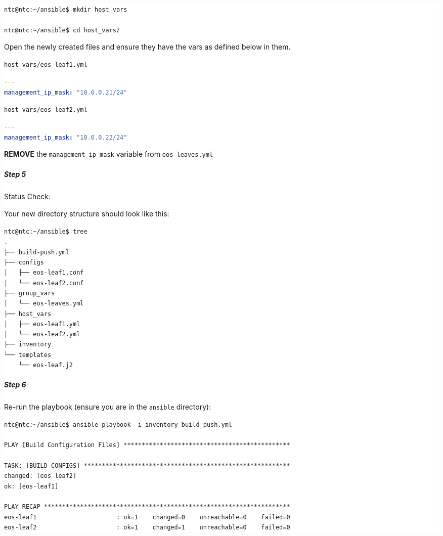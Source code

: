 ```
ntc@ntc:~/ansible$ mkdir host_vars

ntc@ntc:~/ansible$ cd host_vars/
```

Open the newly created files and ensure they have the vars as defined below in them.

`host_vars/eos-leaf1.yml`

```yaml
---
management_ip_mask: "10.0.0.21/24"
```

`host_vars/eos-leaf2.yml`

```yaml
---
management_ip_mask: "10.0.0.22/24"
```

**REMOVE** the `management_ip_mask` variable from `eos-leaves.yml`

##### Step 5

Status Check:

Your new directory structure should look like this:

```
ntc@ntc:~/ansible$ tree
.
├── build-push.yml
├── configs
│   ├── eos-leaf1.conf
│   └── eos-leaf2.conf
├── group_vars
│   └── eos-leaves.yml
├── host_vars
│   ├── eos-leaf1.yml
│   └── eos-leaf2.yml
├── inventory
└── templates
    └── eos-leaf.j2

```

##### Step 6

Re-run the playbook (ensure you are in the `ansible` directory):

```
ntc@ntc:~/ansible$ ansible-playbook -i inventory build-push.yml 

PLAY [Build Configuration Files] ********************************************** 

TASK: [BUILD CONFIGS] ********************************************************* 
changed: [eos-leaf2]
ok: [eos-leaf1]

PLAY RECAP ******************************************************************** 
eos-leaf1                      : ok=1    changed=0    unreachable=0    failed=0   
eos-leaf2                      : ok=1    changed=1    unreachable=0    failed=0   

```
